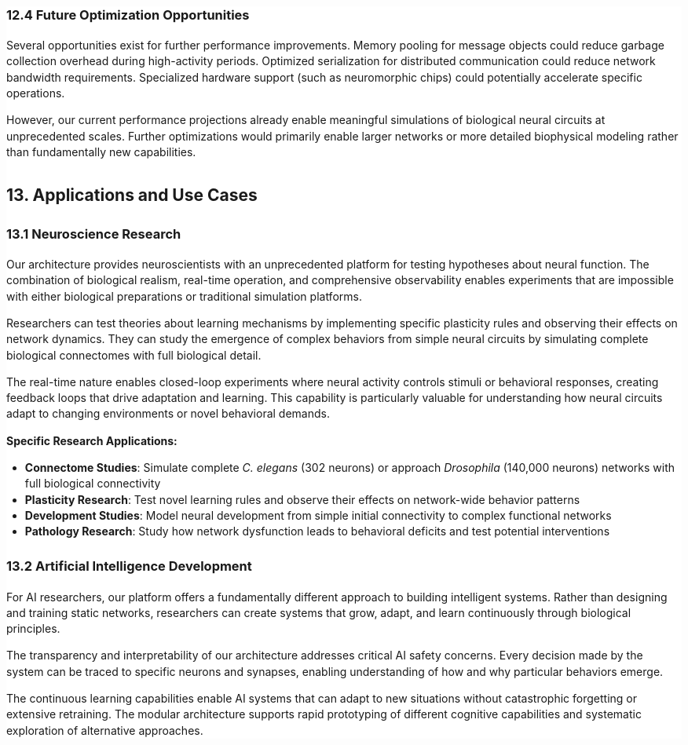 ### 12.4 Future Optimization Opportunities

Several opportunities exist for further performance improvements. Memory pooling for message objects could reduce garbage collection overhead during high-activity periods. Optimized serialization for distributed communication could reduce network bandwidth requirements. Specialized hardware support (such as neuromorphic chips) could potentially accelerate specific operations.

However, our current performance projections already enable meaningful simulations of biological neural circuits at unprecedented scales. Further optimizations would primarily enable larger networks or more detailed biophysical modeling rather than fundamentally new capabilities.

## 13. Applications and Use Cases

### 13.1 Neuroscience Research

Our architecture provides neuroscientists with an unprecedented platform for testing hypotheses about neural function. The combination of biological realism, real-time operation, and comprehensive observability enables experiments that are impossible with either biological preparations or traditional simulation platforms.

Researchers can test theories about learning mechanisms by implementing specific plasticity rules and observing their effects on network dynamics. They can study the emergence of complex behaviors from simple neural circuits by simulating complete biological connectomes with full biological detail.

The real-time nature enables closed-loop experiments where neural activity controls stimuli or behavioral responses, creating feedback loops that drive adaptation and learning. This capability is particularly valuable for understanding how neural circuits adapt to changing environments or novel behavioral demands.

**Specific Research Applications:**

- **Connectome Studies**: Simulate complete _C. elegans_ (302 neurons) or approach _Drosophila_ (140,000 neurons) networks with full biological connectivity
- **Plasticity Research**: Test novel learning rules and observe their effects on network-wide behavior patterns
- **Development Studies**: Model neural development from simple initial connectivity to complex functional networks
- **Pathology Research**: Study how network dysfunction leads to behavioral deficits and test potential interventions

### 13.2 Artificial Intelligence Development

For AI researchers, our platform offers a fundamentally different approach to building intelligent systems. Rather than designing and training static networks, researchers can create systems that grow, adapt, and learn continuously through biological principles.

The transparency and interpretability of our architecture addresses critical AI safety concerns. Every decision made by the system can be traced to specific neurons and synapses, enabling understanding of how and why particular behaviors emerge.

The continuous learning capabilities enable AI systems that can adapt to new situations without catastrophic forgetting or extensive retraining. The modular architecture supports rapid prototyping of different cognitive capabilities and systematic exploration of alternative approaches.
